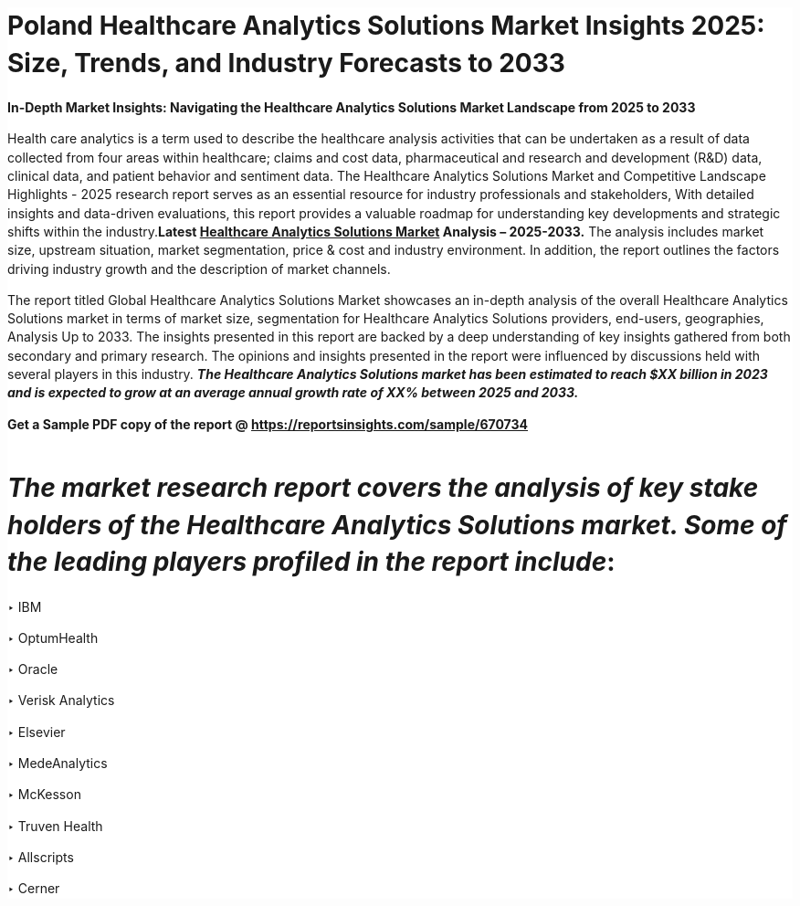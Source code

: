 # Poland Healthcare Analytics Solutions Market Insights 2025: Size, Trends, and Industry Forecasts to 2033

<strong>In-Depth Market Insights: Navigating the Healthcare Analytics Solutions Market Landscape from 2025 to 2033</strong></p>

Health care analytics is a term used to describe the healthcare analysis activities that can be undertaken as a result of data collected from four areas within healthcare; claims and cost data, pharmaceutical and research and development (R&D) data, clinical data, and patient behavior and sentiment data. The Healthcare Analytics Solutions Market and Competitive Landscape Highlights - 2025 research report serves as an essential resource for industry professionals and stakeholders, With detailed insights and data-driven evaluations, this report provides a valuable roadmap for understanding key developments and strategic shifts within the industry.<strong>Latest <a href=https://www.reportsinsights.com/sample/670734>Healthcare Analytics Solutions Market</a> Analysis – 2025-2033.</strong>  The analysis includes market size, upstream situation, market segmentation, price & cost and industry environment. In addition, the report outlines the factors driving industry growth and the description of market channels.

The report titled Global Healthcare Analytics Solutions Market showcases an in-depth analysis of the overall Healthcare Analytics Solutions market in terms of market size, segmentation for Healthcare Analytics Solutions providers, end-users, geographies, Analysis Up to 2033. The insights presented in this report are backed by a deep understanding of key insights gathered from both secondary and primary research. The opinions and insights presented in the report were influenced by discussions held with several players in this industry. <strong><em>The Healthcare Analytics Solutions market has been estimated to reach $XX billion in 2023 and is expected to grow at an average annual growth rate of XX% between 2025 and 2033.</em></strong>

<strong>Get a Sample PDF copy of the report @ <a href=https://reportsinsights.com/sample/670734>https://reportsinsights.com/sample/670734</a></strong>

# <strong><em>The market research report covers the analysis of key stake holders of the Healthcare Analytics Solutions market. Some of the leading players profiled in the report include</em></strong>: 

‣ IBM

‣ OptumHealth

‣ Oracle

‣ Verisk Analytics

‣ Elsevier

‣ MedeAnalytics

‣ McKesson

‣ Truven Health

‣ Allscripts

‣ Cerner
